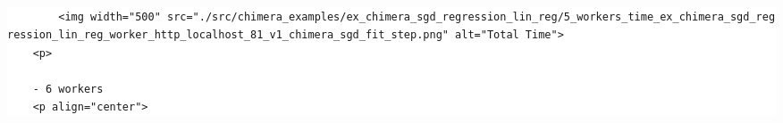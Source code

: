             <img width="500" src="./src/chimera_examples/ex_chimera_sgd_regression_lin_reg/5_workers_time_ex_chimera_sgd_regression_lin_reg_worker_http_localhost_81_v1_chimera_sgd_fit_step.png" alt="Total Time">
        <p>

        - 6 workers
        <p align="center">